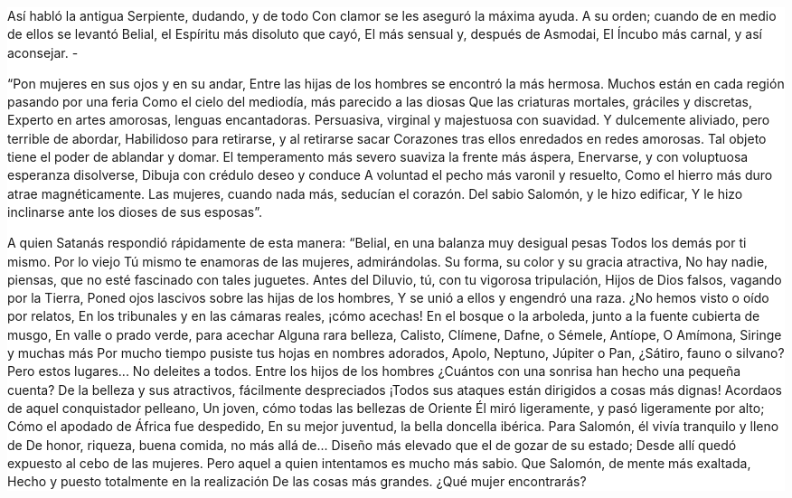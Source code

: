 Así habló la antigua Serpiente, dudando, y de todo
Con clamor se les aseguró la máxima ayuda.
A su orden; cuando de en medio de ellos se levantó
Belial, el Espíritu más disoluto que cayó,
El más sensual y, después de Asmodai,
El Íncubo más carnal, y así aconsejar. -

“Pon mujeres en sus ojos y en su andar,
Entre las hijas de los hombres se encontró la más hermosa.
Muchos están en cada región pasando por una feria
Como el cielo del mediodía, más parecido a las diosas
Que las criaturas mortales, gráciles y discretas,
Experto en artes amorosas, lenguas encantadoras.
Persuasiva, virginal y majestuosa con suavidad.
Y dulcemente aliviado, pero terrible de abordar,
Habilidoso para retirarse, y al retirarse sacar
Corazones tras ellos enredados en redes amorosas.
Tal objeto tiene el poder de ablandar y domar.
El temperamento más severo suaviza la frente más áspera,
Enervarse, y con voluptuosa esperanza disolverse,
Dibuja con crédulo deseo y conduce
A voluntad el pecho más varonil y resuelto,
Como el hierro más duro atrae magnéticamente.
Las mujeres, cuando nada más, seducían el corazón.
Del sabio Salomón, y le hizo edificar,
Y le hizo inclinarse ante los dioses de sus esposas”.

A quien Satanás respondió rápidamente de esta manera:
“Belial, en una balanza muy desigual pesas
Todos los demás por ti mismo. Por lo viejo
Tú mismo te enamoras de las mujeres, admirándolas.
Su forma, su color y su gracia atractiva,
No hay nadie, piensas, que no esté fascinado con tales juguetes.
Antes del Diluvio, tú, con tu vigorosa tripulación,
Hijos de Dios falsos, vagando por la Tierra,
Poned ojos lascivos sobre las hijas de los hombres,
Y se unió a ellos y engendró una raza.
¿No hemos visto o oído por relatos,
En los tribunales y en las cámaras reales, ¡cómo acechas!
En el bosque o la arboleda, junto a la fuente cubierta de musgo,
En valle o prado verde, para acechar
Alguna rara belleza, Calisto, Clímene,
Dafne, o Sémele, Antíope,
O Amímona, Siringe y muchas más
Por mucho tiempo pusiste tus hojas en nombres adorados,
Apolo, Neptuno, Júpiter o Pan,
¿Sátiro, fauno o silvano? Pero estos lugares...
No deleites a todos. Entre los hijos de los hombres
¿Cuántos con una sonrisa han hecho una pequeña cuenta?
De la belleza y sus atractivos, fácilmente despreciados
¡Todos sus ataques están dirigidos a cosas más dignas!
Acordaos de aquel conquistador pelleano,
Un joven, cómo todas las bellezas de Oriente
Él miró ligeramente, y pasó ligeramente por alto;
Cómo el apodado de África fue despedido,
En su mejor juventud, la bella doncella ibérica.
Para Salomón, él vivía tranquilo y lleno de
De honor, riqueza, buena comida, no más allá de...
Diseño más elevado que el de gozar de su estado;
Desde allí quedó expuesto al cebo de las mujeres.
Pero aquel a quien intentamos es mucho más sabio.
Que Salomón, de mente más exaltada,
Hecho y puesto totalmente en la realización
De las cosas más grandes. ¿Qué mujer encontrarás?